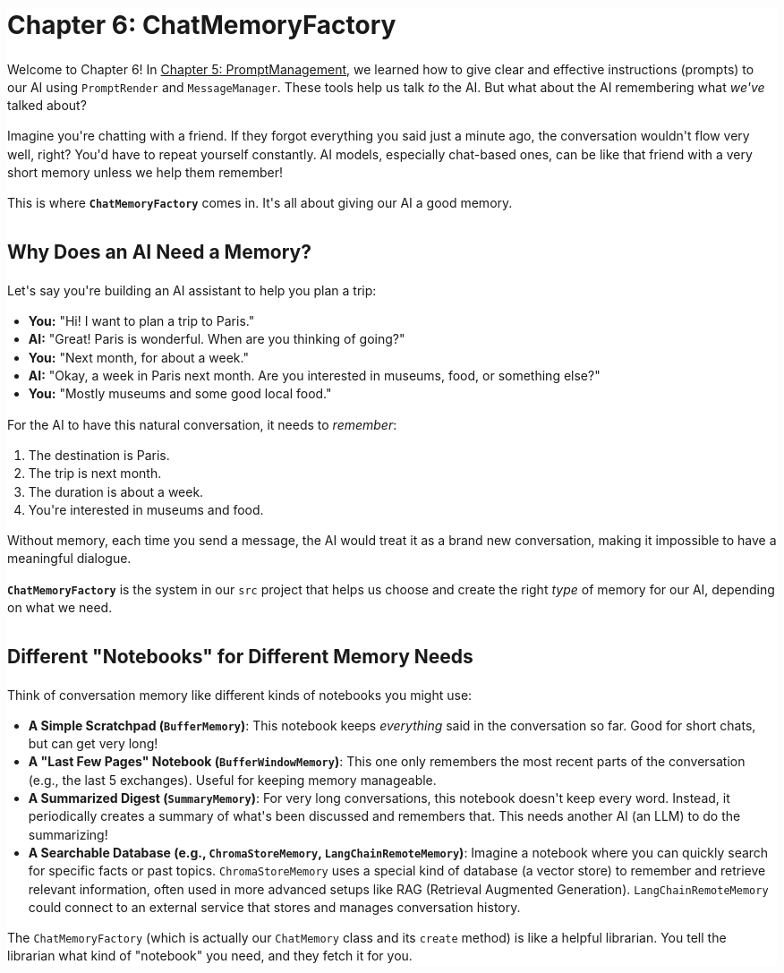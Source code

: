 # Chapter 6: ChatMemoryFactory

Welcome to Chapter 6! In [Chapter 5: PromptManagement](05_promptmanagement_.md), we learned how to give clear and effective instructions (prompts) to our AI using `PromptRender` and `MessageManager`. These tools help us talk *to* the AI. But what about the AI remembering what *we've* talked about?

Imagine you're chatting with a friend. If they forgot everything you said just a minute ago, the conversation wouldn't flow very well, right? You'd have to repeat yourself constantly. AI models, especially chat-based ones, can be like that friend with a very short memory unless we help them remember!

This is where **`ChatMemoryFactory`** comes in. It's all about giving our AI a good memory.

## Why Does an AI Need a Memory?

Let's say you're building an AI assistant to help you plan a trip:
*   **You:** "Hi! I want to plan a trip to Paris."
*   **AI:** "Great! Paris is wonderful. When are you thinking of going?"
*   **You:** "Next month, for about a week."
*   **AI:** "Okay, a week in Paris next month. Are you interested in museums, food, or something else?"
*   **You:** "Mostly museums and some good local food."

For the AI to have this natural conversation, it needs to *remember*:
1.  The destination is Paris.
2.  The trip is next month.
3.  The duration is about a week.
4.  You're interested in museums and food.

Without memory, each time you send a message, the AI would treat it as a brand new conversation, making it impossible to have a meaningful dialogue.

**`ChatMemoryFactory`** is the system in our `src` project that helps us choose and create the right *type* of memory for our AI, depending on what we need.

## Different "Notebooks" for Different Memory Needs

Think of conversation memory like different kinds of notebooks you might use:

*   **A Simple Scratchpad (`BufferMemory`)**: This notebook keeps *everything* said in the conversation so far. Good for short chats, but can get very long!
*   **A "Last Few Pages" Notebook (`BufferWindowMemory`)**: This one only remembers the most recent parts of the conversation (e.g., the last 5 exchanges). Useful for keeping memory manageable.
*   **A Summarized Digest (`SummaryMemory`)**: For very long conversations, this notebook doesn't keep every word. Instead, it periodically creates a summary of what's been discussed and remembers that. This needs another AI (an LLM) to do the summarizing!
*   **A Searchable Database (e.g., `ChromaStoreMemory`, `LangChainRemoteMemory`)**: Imagine a notebook where you can quickly search for specific facts or past topics. `ChromaStoreMemory` uses a special kind of database (a vector store) to remember and retrieve relevant information, often used in more advanced setups like RAG (Retrieval Augmented Generation). `LangChainRemoteMemory` could connect to an external service that stores and manages conversation history.

The `ChatMemoryFactory` (which is actually our `ChatMemory` class and its `create` method) is like a helpful librarian. You tell the librarian what kind of "notebook" you need, and they fetch it for you.
